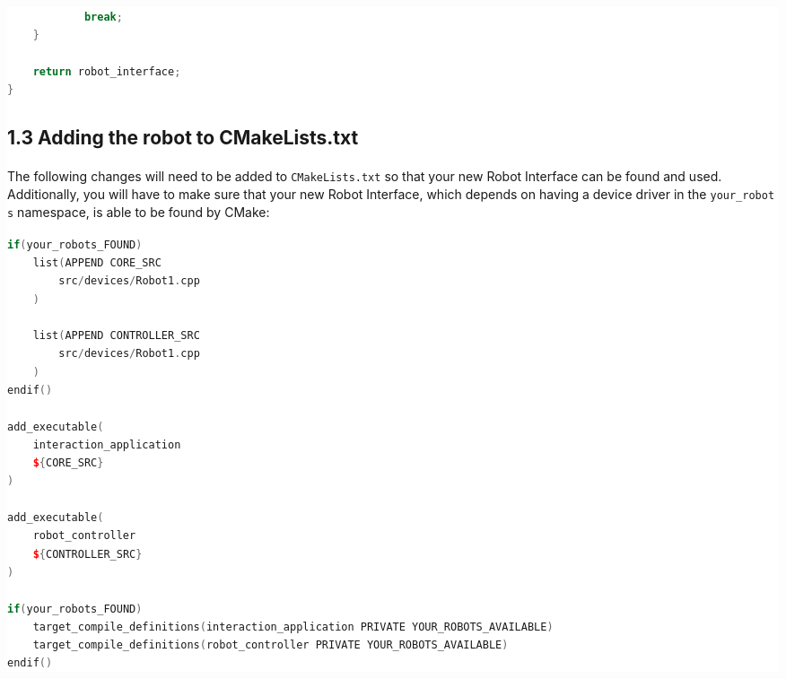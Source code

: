 ```c++
            break;
    }

    return robot_interface;
}
```

## 1.3 Adding the robot to CMakeLists.txt

The following changes will need to be added to `CMakeLists.txt` so that your new Robot Interface can be found and used. Additionally, you will have to make sure that your new Robot Interface, which depends on having a device driver in the `your_robots` namespace, is able to be found by CMake:

```c++
if(your_robots_FOUND)
    list(APPEND CORE_SRC
        src/devices/Robot1.cpp
    )

    list(APPEND CONTROLLER_SRC
        src/devices/Robot1.cpp
    )
endif()

add_executable(
    interaction_application
    ${CORE_SRC}
)

add_executable(
    robot_controller
    ${CONTROLLER_SRC}
)

if(your_robots_FOUND)
    target_compile_definitions(interaction_application PRIVATE YOUR_ROBOTS_AVAILABLE)
    target_compile_definitions(robot_controller PRIVATE YOUR_ROBOTS_AVAILABLE)
endif()
```
